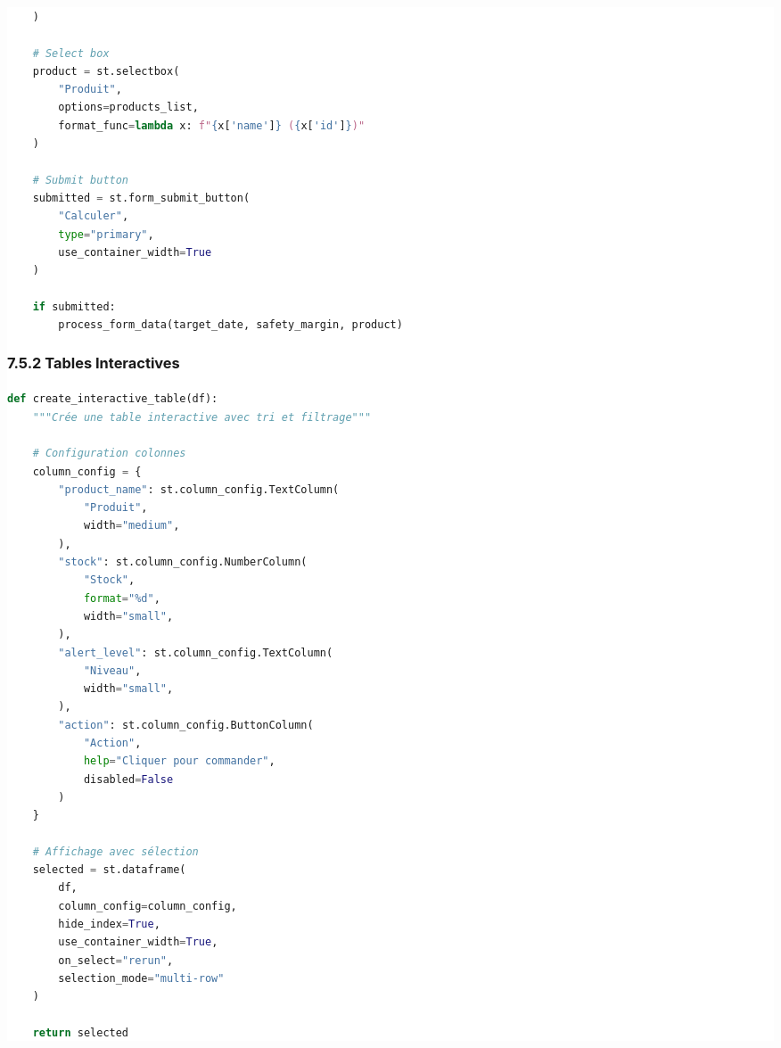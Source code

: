 ```python
    )

    # Select box
    product = st.selectbox(
        "Produit",
        options=products_list,
        format_func=lambda x: f"{x['name']} ({x['id']})"
    )

    # Submit button
    submitted = st.form_submit_button(
        "Calculer",
        type="primary",
        use_container_width=True
    )

    if submitted:
        process_form_data(target_date, safety_margin, product)
```

### 7.5.2 Tables Interactives

```python
def create_interactive_table(df):
    """Crée une table interactive avec tri et filtrage"""

    # Configuration colonnes
    column_config = {
        "product_name": st.column_config.TextColumn(
            "Produit",
            width="medium",
        ),
        "stock": st.column_config.NumberColumn(
            "Stock",
            format="%d",
            width="small",
        ),
        "alert_level": st.column_config.TextColumn(
            "Niveau",
            width="small",
        ),
        "action": st.column_config.ButtonColumn(
            "Action",
            help="Cliquer pour commander",
            disabled=False
        )
    }

    # Affichage avec sélection
    selected = st.dataframe(
        df,
        column_config=column_config,
        hide_index=True,
        use_container_width=True,
        on_select="rerun",
        selection_mode="multi-row"
    )

    return selected
```
